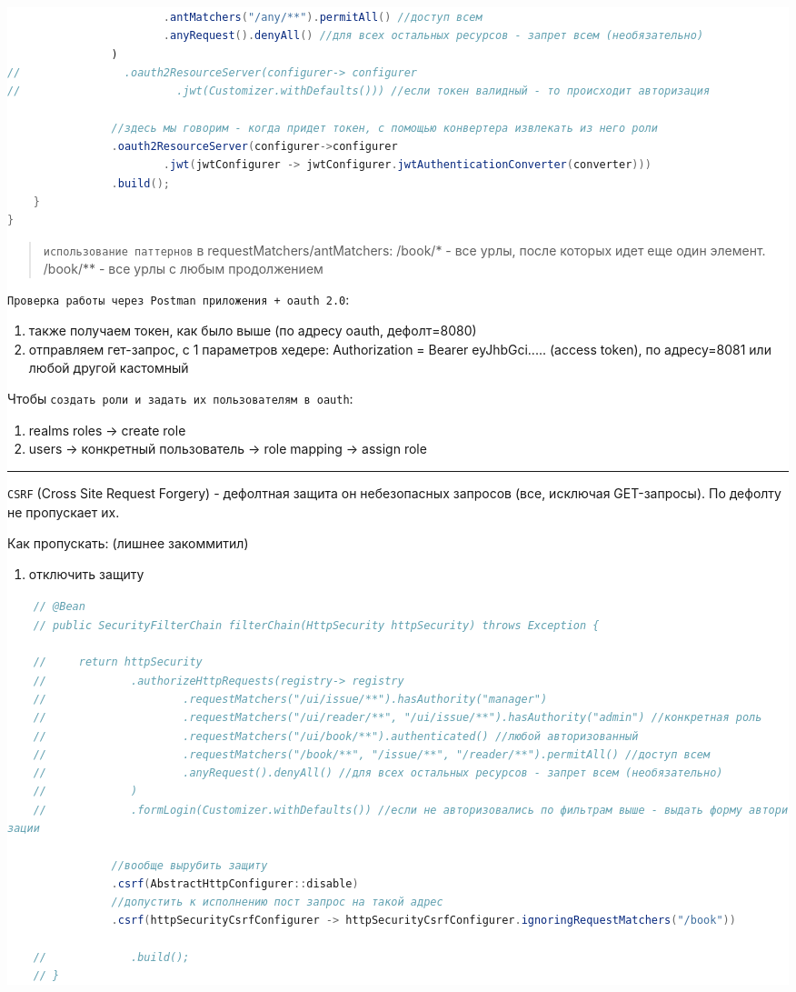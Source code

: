 ```java
                        .antMatchers("/any/**").permitAll() //доступ всем
                        .anyRequest().denyAll() //для всех остальных ресурсов - запрет всем (необязательно)
                )
//                .oauth2ResourceServer(configurer-> configurer
//                        .jwt(Customizer.withDefaults())) //если токен валидный - то происходит авторизация

                //здесь мы говорим - когда придет токен, с помощью конвертера извлекать из него роли
                .oauth2ResourceServer(configurer->configurer
                        .jwt(jwtConfigurer -> jwtConfigurer.jwtAuthenticationConverter(converter)))
                .build();
    }
}
```

> `использование паттернов` в requestMatchers/antMatchers: /book/* - все урлы, после которых идет еще один элемент. /book/** - все урлы с любым продолжением

`Проверка работы через Postman приложения + oauth 2.0`:  
1. также получаем токен, как было выше (по адресу oauth, дефолт=8080)
2. отправляем гет-запрос, с 1 параметров хедере: Authorization = Bearer eyJhbGci..... (access token), по адресу=8081 или любой другой кастомный  


Чтобы `создать роли и задать их пользователям в oauth`:   
1. realms roles -> create role
2. users -> конкретный пользователь -> role mapping -> assign role

---

`CSRF` (Cross Site Request Forgery) - дефолтная защита он небезопасных запросов (все, исключая GET-запросы). По дефолту не пропускает их.  

Как пропускать:  (лишнее закоммитил)  
1. отключить защиту
```java
    // @Bean
    // public SecurityFilterChain filterChain(HttpSecurity httpSecurity) throws Exception {

    //     return httpSecurity
    //             .authorizeHttpRequests(registry-> registry
    //                     .requestMatchers("/ui/issue/**").hasAuthority("manager")
    //                     .requestMatchers("/ui/reader/**", "/ui/issue/**").hasAuthority("admin") //конкретная роль
    //                     .requestMatchers("/ui/book/**").authenticated() //любой авторизованный
    //                     .requestMatchers("/book/**", "/issue/**", "/reader/**").permitAll() //доступ всем
    //                     .anyRequest().denyAll() //для всех остальных ресурсов - запрет всем (необязательно)
    //             )
    //             .formLogin(Customizer.withDefaults()) //если не авторизовались по фильтрам выше - выдать форму авторизации

                //вообще вырубить защиту
                .csrf(AbstractHttpConfigurer::disable)
                //допустить к исполнению пост запрос на такой адрес
                .csrf(httpSecurityCsrfConfigurer -> httpSecurityCsrfConfigurer.ignoringRequestMatchers("/book"))
                
    //             .build();
    // }
```
